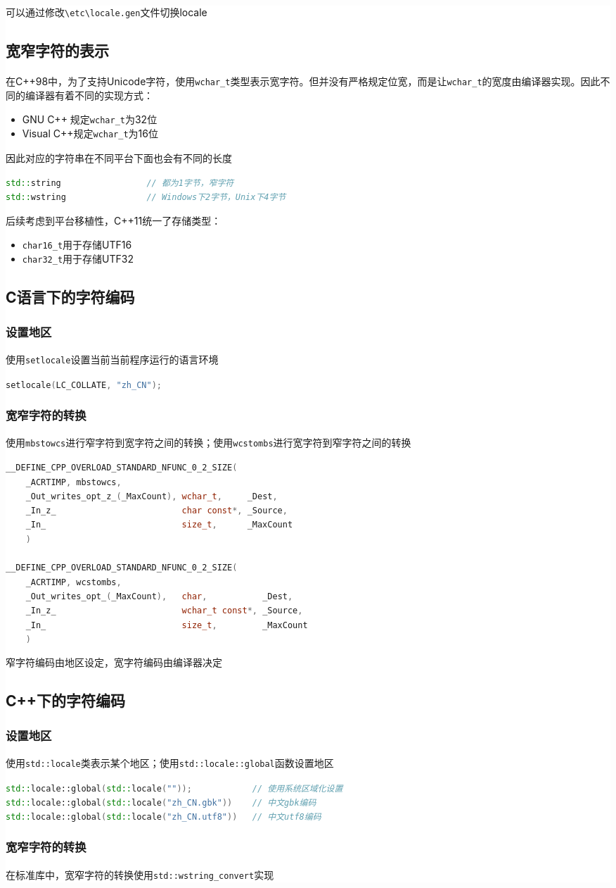 可以通过修改`\etc\locale.gen`文件切换locale  

## 宽窄字符的表示
在C++98中，为了支持Unicode字符，使用`wchar_t`类型表示宽字符。但并没有严格规定位宽，而是让`wchar_t`的宽度由编译器实现。因此不同的编译器有着不同的实现方式：
- GNU C++ 规定`wchar_t`为32位  
- Visual C++规定`wchar_t`为16位  

因此对应的字符串在不同平台下面也会有不同的长度
```c++
std::string                 // 都为1字节，窄字符
std::wstring                // Windows下2字节，Unix下4字节
```

后续考虑到平台移植性，C++11统一了存储类型：
- `char16_t`用于存储UTF16
- `char32_t`用于存储UTF32

## C语言下的字符编码
### 设置地区
使用`setlocale`设置当前当前程序运行的语言环境  
```c
setlocale(LC_COLLATE, "zh_CN");
```
### 宽窄字符的转换
使用`mbstowcs`进行窄字符到宽字符之间的转换；使用`wcstombs`进行宽字符到窄字符之间的转换
```c
__DEFINE_CPP_OVERLOAD_STANDARD_NFUNC_0_2_SIZE(
    _ACRTIMP, mbstowcs,
    _Out_writes_opt_z_(_MaxCount), wchar_t,     _Dest,
    _In_z_                         char const*, _Source,
    _In_                           size_t,      _MaxCount
    )

__DEFINE_CPP_OVERLOAD_STANDARD_NFUNC_0_2_SIZE(
    _ACRTIMP, wcstombs,
    _Out_writes_opt_(_MaxCount),   char,           _Dest,
    _In_z_                         wchar_t const*, _Source,
    _In_                           size_t,         _MaxCount
    )
```
窄字符编码由地区设定，宽字符编码由编译器决定  

## C++下的字符编码
### 设置地区
使用`std::locale`类表示某个地区；使用`std::locale::global`函数设置地区
```c++
std::locale::global(std::locale(""));            // 使用系统区域化设置
std::locale::global(std::locale("zh_CN.gbk"))    // 中文gbk编码
std::locale::global(std::locale("zh_CN.utf8"))   // 中文utf8编码
```
### 宽窄字符的转换
在标准库中，宽窄字符的转换使用`std::wstring_convert`实现
```c++

```

